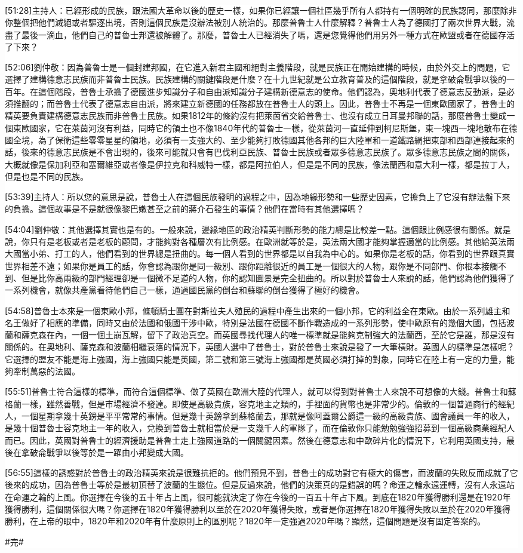 
[51:28]主持人：已經形成的民族，跟法國大革命以後的歷史一樣，如果你已經讓一個社區幾乎所有人都持有一個明確的民族認同，那麼除非你整個把他們滅絕或者驅逐出境，否則這個民族是沒辦法被別人統治的。那麼普魯士人什麼解釋？普魯士人為了德國打了兩次世界大戰，流盡了最後一滴血，他們自己的普魯士邦還被解體了。那麼，普魯士人已經消失了嗎，還是您覺得他們用另外一種方式在歐盟或者在德國存活了下來？



[52:06]劉仲敬：因為普魯士是一個封建邦國，在它進入新君主國和絕對主義階段，就是民族正在開始建構的時候，由於外交上的問題，它選擇了建構德意志民族而非普魯士民族。民族建構的關鍵階段是什麼？在十九世紀就是公立教育普及的這個階段，就是拿破侖戰爭以後的一百年。在這個階段，普魯士承擔了德國進步知識分子和自由派知識分子建構新德意志的使命。他們認為，奧地利代表了德意志反動派，是必須推翻的；而普魯士代表了德意志自由派，將來建立新德國的任務都放在普魯士人的頭上。因此，普魯士不再是一個東歐國家了，普魯士的精英要負責建構德意志民族而非普魯士民族。如果1812年的條約沒有把萊茵省交給普魯士、也沒有成立日耳曼邦聯的話，那麼普魯士變成一個東歐國家，它在萊茵河沒有利益，同時它的領土也不像1840年代的普魯士一樣，從萊茵河一直延伸到柯尼斯堡，東一塊西一塊地散布在德國全境，為了保衛這些零零星星的領地，必須有一支強大的、至少能夠打敗德國其他各邦的巨大陸軍和一道鐵路網把東部和西部連接起來的話，後來的德意志民族是不會出現的，後來可能就只會有巴伐利亞民族、普魯士民族或者眾多德意志民族了。眾多德意志民族之間的關係，大概就像是保加利亞和塞爾維亞或者像是伊拉克和科威特一樣，都是阿拉伯人，但是是不同的民族，像法蘭西和意大利一樣，都是拉丁人，但是也是不同的民族。



[53:39]主持人：所以您的意思是說，普魯士人在這個民族發明的過程之中，因為地緣形勢和一些歷史因素，它擔負上了它沒有辦法盤下來的負擔。這個故事是不是就很像黎巴嫩甚至之前的蔣介石發生的事情？他們在當時有其他選擇嗎？



[54:04]劉仲敬：其他選擇其實也是有的。一般來說，邊緣地區的政治精英判斷形勢的能力總是比較差一點。這個跟比例感很有關係。就是說，你只有是老板或者是老板的顧問，才能夠對各種層次有比例感。在歐洲就等於是，英法兩大國才能夠掌握適當的比例感。其他給英法兩大國當小弟、打工的人，他們看到的世界總是扭曲的。每一個人看到的世界都是以自我為中心的。如果你是老板的話，你看到的世界跟真實世界相差不遠；如果你是員工的話，你會認為跟你是同一級別、跟你距離很近的員工是一個很大的人物，跟你是不同部門、你根本接觸不到、但是比你高兩級的部門經理卻是一個微不足道的人物，你的認知圖景是完全扭曲的。所以對於普魯士人來說的話，他們認為他們獲得了一系列機會，就像共產黨看待他們自己一樣，通過國民黨的倒台和蘇聯的倒台獲得了極好的機會。



[54:58]普魯士本來是一個東歐小邦，條頓騎士團在對斯拉夫人殖民的過程中產生出來的一個小邦，它的利益全在東歐。由於一系列雄主和名王做好了相應的準備，同時又由於法國和俄國干涉中歐，特別是法國在德國不斷作戰造成的一系列形勢，使中歐原有的幾個大國，包括波蘭和薩克森在內，一個一個土崩瓦解，留下了政治真空。而英國尋找代理人的唯一標準就是能夠克制強大的法蘭西，至於它是誰，那是沒有關係的。在奧地利、薩克森和波蘭相繼衰落的情況下，英國人選中了普魯士，對於普魯士來說是發了一大筆橫財。英國人的標準是怎樣呢？它選擇的盟友不能是海上強國，海上強國只能是英國，第二號和第三號海上強國都是英國必須打掉的對象，同時它在陸上有一定的力量，能夠牽制萬惡的法國。



[55:51]普魯士符合這樣的標準，而符合這個標準、做了英國在歐洲大陸的代理人，就可以得到對普魯士人來說不可想像的大錢。普魯士和蘇格蘭一樣，雖然善戰，但是市場經濟不發達。即使是高級貴族，容克地主之類的，手裡面的貨幣也是非常少的。倫敦的一個普通商行的經紀人，一個星期拿幾十英鎊是平平常常的事情。但是幾十英鎊拿到蘇格蘭去，那就是像阿蓋爾公爵這一級的高級貴族、國會議員一年的收入，是幾十個普魯士容克地主一年的收入，兌換到普魯士就相當於是一支幾千人的軍隊了，而在倫敦你只能勉勉強強招募到一個高級商業經紀人而已。因此，英國對普魯士的經濟援助是普魯士走上強國道路的一個關鍵因素。然後在德意志和中歐碎片化的情況下，它利用英國支持，最後在拿破侖戰爭以後等於是一躍由小邦變成大國。



[56:55]這樣的誘惑對於普魯士的政治精英來說是很難抗拒的。他們預見不到，普魯士的成功對它有極大的傷害，而波蘭的失敗反而成就了它後來的成功，因為普魯士等於是最初頂替了波蘭的生態位。但是反過來說，他們的決策真的是錯誤的嗎？命運之輪永遠運轉，沒有人永遠站在命運之輪的上風。你選擇在今後的五十年占上風，很可能就決定了你在今後的一百五十年占下風。到底在1820年獲得勝利還是在1920年獲得勝利，這個關係很大嗎？你選擇在1820年獲得勝利以至於在2020年獲得失敗，或者是你選擇在1820年獲得失敗以至於在2020年獲得勝利，在上帝的眼中，1820年和2020年有什麼原則上的區別呢？1820年一定強過2020年嗎？顯然，這個問題是沒有固定答案的。





#完#



